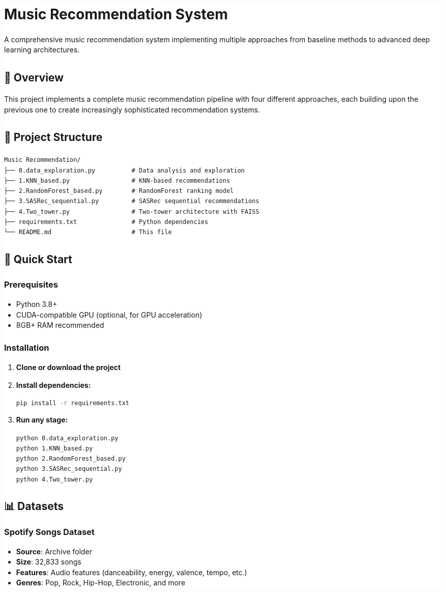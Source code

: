 # Music Recommendation System

A comprehensive music recommendation system implementing multiple approaches from baseline methods to advanced deep learning architectures.

## 🎵 Overview

This project implements a complete music recommendation pipeline with four different approaches, each building upon the previous one to create increasingly sophisticated recommendation systems.

## 📁 Project Structure

```
Music Recommendation/
├── 0.data_exploration.py          # Data analysis and exploration
├── 1.KNN_based.py                 # KNN-based recommendations
├── 2.RandomForest_based.py        # RandomForest ranking model
├── 3.SASRec_sequential.py         # SASRec sequential recommendations
├── 4.Two_tower.py                 # Two-tower architecture with FAISS
├── requirements.txt               # Python dependencies
└── README.md                      # This file
```

## 🚀 Quick Start

### Prerequisites

- Python 3.8+
- CUDA-compatible GPU (optional, for GPU acceleration)
- 8GB+ RAM recommended

### Installation

1. **Clone or download the project**
2. **Install dependencies:**
   ```bash
   pip install -r requirements.txt
   ```

3. **Run any stage:**
   ```bash
   python 0.data_exploration.py
   python 1.KNN_based.py
   python 2.RandomForest_based.py
   python 3.SASRec_sequential.py
   python 4.Two_tower.py
   ```

## 📊 Datasets

### Spotify Songs Dataset
- **Source**: Archive folder
- **Size**: 32,833 songs
- **Features**: Audio features (danceability, energy, valence, tempo, etc.)
- **Genres**: Pop, Rock, Hip-Hop, Electronic, and more
